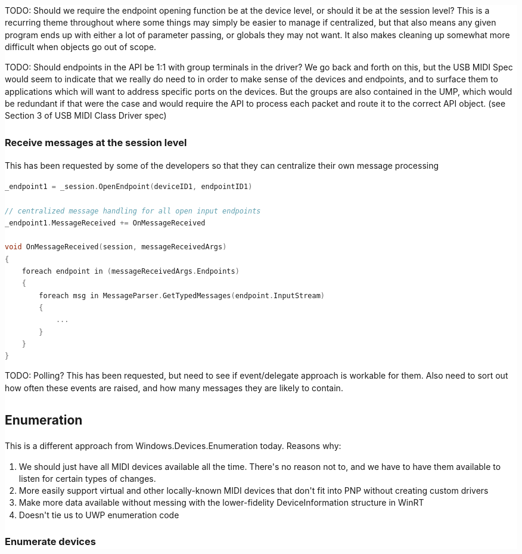TODO: Should we require the endpoint opening function be at the device level, or should it be
at the session level? This is a recurring theme throughout where some things may simply be
easier to manage if centralized, but that also means any given program ends up with either
a lot of parameter passing, or globals they may not want. It also makes cleaning up somewhat
more difficult when objects go out of scope.

TODO: Should endpoints in the API be 1:1 with group terminals in the driver? We go back and forth on this, but the USB MIDI Spec would seem to indicate that we really do need to in order to make sense of the devices and endpoints, and to surface them to applications which will want to address specific ports on the devices. But the groups are also contained in the UMP, which would be redundant if that were the case and would require the API to process each packet and route it to the correct API object. (see Section 3 of USB MIDI Class Driver spec)

### Receive messages at the session level

This has been requested by some of the developers so that they can centralize their own message processing

```cpp
_endpoint1 = _session.OpenEndpoint(deviceID1, endpointID1)

// centralized message handling for all open input endpoints
_endpoint1.MessageReceived += OnMessageReceived

void OnMessageReceived(session, messageReceivedArgs)
{
    foreach endpoint in (messageReceivedArgs.Endpoints)
    {
        foreach msg in MessageParser.GetTypedMessages(endpoint.InputStream)
        {
            ...
        }
    }
}
```

TODO: Polling? This has been requested, but need to see if event/delegate approach
is workable for them. Also need to sort out how often these events are raised, and
how many messages they are likely to contain.

## Enumeration

This is a different approach from Windows.Devices.Enumeration today. Reasons why:

1. We should just have all MIDI devices available all the time. There's no reason not to, and we have to have them available to listen for certain types of changes.
2. More easily support virtual and other locally-known MIDI devices that don't fit into PNP without creating custom drivers
3. Make more data available without messing with the lower-fidelity DeviceInformation structure in WinRT
4. Doesn't tie us to UWP enumeration code

### Enumerate devices
